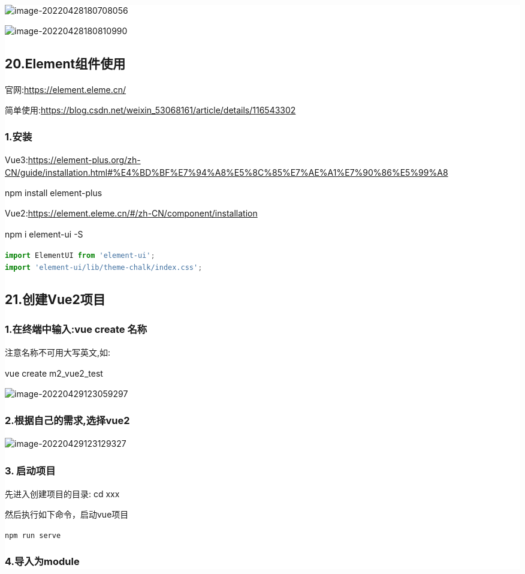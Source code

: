 ![image-20220428180708056](G:\Document\mdNote\Typora\image-20220428180708056.png)

![image-20220428180810990](G:\Document\mdNote\Typora\image-20220428180810990.png)

## 20.Element组件使用

官网:https://element.eleme.cn/

简单使用:https://blog.csdn.net/weixin_53068161/article/details/116543302

### 1.安装

Vue3:https://element-plus.org/zh-CN/guide/installation.html#%E4%BD%BF%E7%94%A8%E5%8C%85%E7%AE%A1%E7%90%86%E5%99%A8

npm install element-plus



Vue2:https://element.eleme.cn/#/zh-CN/component/installation

npm i element-ui -S

```JavaScript
import ElementUI from 'element-ui';
import 'element-ui/lib/theme-chalk/index.css';
```



## 21.创建Vue2项目

### 1.在终端中输入:vue create 名称

注意名称不可用大写英文,如:

vue create m2_vue2_test

![image-20220429123059297](G:\Document\mdNote\Typora\image-20220429123059297.png)

### 2.根据自己的需求,选择vue2

![image-20220429123129327](G:\Document\mdNote\Typora\image-20220429123129327.png)

### 3. 启动项目

先进入创建项目的目录: cd xxx

然后执行如下命令，启动vue项目

```bash
npm run serve
```

### 4.导入为module
